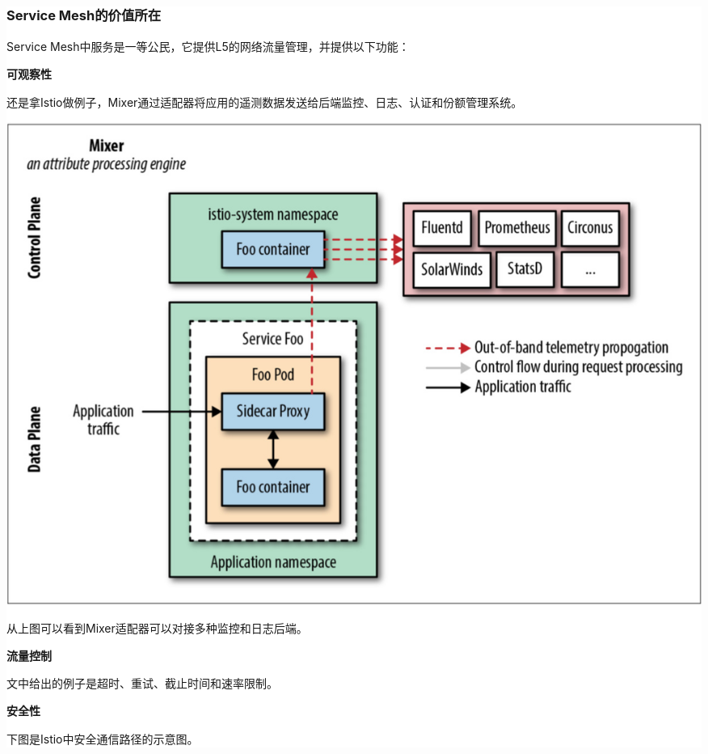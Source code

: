 ### Service Mesh的价值所在

Service Mesh中服务是一等公民，它提供L5的网络流量管理，并提供以下功能：

**可观察性**

还是拿Istio做例子，Mixer通过适配器将应用的遥测数据发送给后端监控、日志、认证和份额管理系统。

![](0069RVTdly1fuam4ln45jj30yu0o6wkc.jpg)

从上图可以看到Mixer适配器可以对接多种监控和日志后端。

**流量控制**

文中给出的例子是超时、重试、截止时间和速率限制。

**安全性**

下图是Istio中安全通信路径的示意图。
